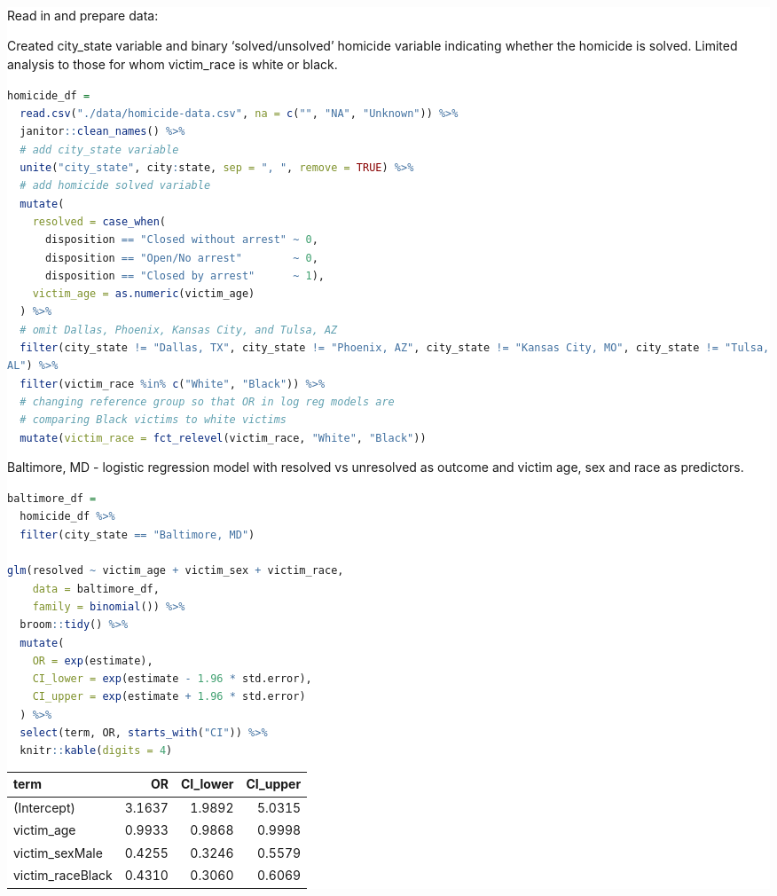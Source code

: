 Read in and prepare data:

Created city\_state variable and binary ‘solved/unsolved’ homicide
variable indicating whether the homicide is solved. Limited analysis to
those for whom victim\_race is white or black.

``` r
homicide_df = 
  read.csv("./data/homicide-data.csv", na = c("", "NA", "Unknown")) %>% 
  janitor::clean_names() %>% 
  # add city_state variable
  unite("city_state", city:state, sep = ", ", remove = TRUE) %>%
  # add homicide solved variable 
  mutate(
    resolved = case_when(
      disposition == "Closed without arrest" ~ 0,
      disposition == "Open/No arrest"        ~ 0,
      disposition == "Closed by arrest"      ~ 1),
    victim_age = as.numeric(victim_age)
  ) %>% 
  # omit Dallas, Phoenix, Kansas City, and Tulsa, AZ
  filter(city_state != "Dallas, TX", city_state != "Phoenix, AZ", city_state != "Kansas City, MO", city_state != "Tulsa, AL") %>% 
  filter(victim_race %in% c("White", "Black")) %>% 
  # changing reference group so that OR in log reg models are 
  # comparing Black victims to white victims 
  mutate(victim_race = fct_relevel(victim_race, "White", "Black"))
```

Baltimore, MD - logistic regression model with resolved vs unresolved as
outcome and victim age, sex and race as predictors.

``` r
baltimore_df = 
  homicide_df %>% 
  filter(city_state == "Baltimore, MD")

glm(resolved ~ victim_age + victim_sex + victim_race, 
    data = baltimore_df, 
    family = binomial()) %>% 
  broom::tidy() %>% 
  mutate(
    OR = exp(estimate),
    CI_lower = exp(estimate - 1.96 * std.error),
    CI_upper = exp(estimate + 1.96 * std.error)
  ) %>% 
  select(term, OR, starts_with("CI")) %>% 
  knitr::kable(digits = 4)
```

| term              |     OR | CI\_lower | CI\_upper |
| :---------------- | -----: | --------: | --------: |
| (Intercept)       | 3.1637 |    1.9892 |    5.0315 |
| victim\_age       | 0.9933 |    0.9868 |    0.9998 |
| victim\_sexMale   | 0.4255 |    0.3246 |    0.5579 |
| victim\_raceBlack | 0.4310 |    0.3060 |    0.6069 |

